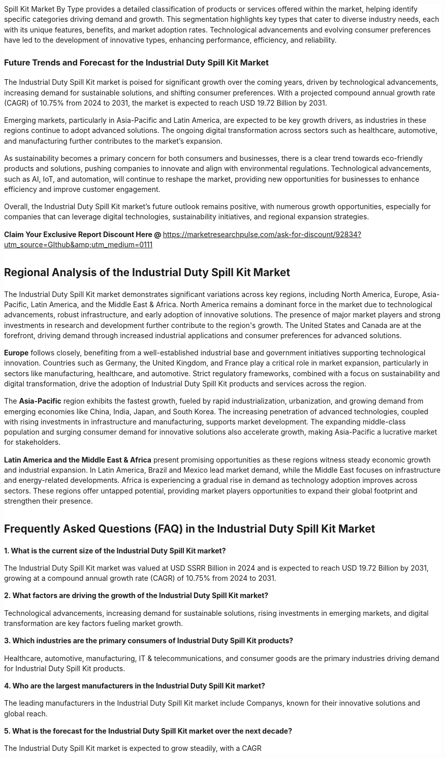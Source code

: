 Spill Kit Market By Type provides a detailed classification of products or services offered within the market, helping identify specific categories driving demand and growth. This segmentation highlights key types that cater to diverse industry needs, each with its unique features, benefits, and market adoption rates. Technological advancements and evolving consumer preferences have led to the development of innovative types, enhancing performance, efficiency, and reliability.</p><h3>Future Trends and Forecast for the Industrial Duty Spill Kit Market</h3><p>The Industrial Duty Spill Kit market is poised for significant growth over the coming years, driven by technological advancements, increasing demand for sustainable solutions, and shifting consumer preferences. With a projected compound annual growth rate (CAGR) of 10.75% from 2024 to 2031, the market is expected to reach USD 19.72 Billion by 2031.</p><p>Emerging markets, particularly in Asia-Pacific and Latin America, are expected to be key growth drivers, as industries in these regions continue to adopt advanced solutions. The ongoing digital transformation across sectors such as healthcare, automotive, and manufacturing further contributes to the market&rsquo;s expansion.</p><p>As sustainability becomes a primary concern for both consumers and businesses, there is a clear trend towards eco-friendly products and solutions, pushing companies to innovate and align with environmental regulations. Technological advancements, such as AI, IoT, and automation, will continue to reshape the market, providing new opportunities for businesses to enhance efficiency and improve customer engagement.</p><p>Overall, the Industrial Duty Spill Kit market&rsquo;s future outlook remains positive, with numerous growth opportunities, especially for companies that can leverage digital technologies, sustainability initiatives, and regional expansion strategies.</p><p><strong>Claim Your Exclusive Report Discount Here @ </strong><a href="https://marketresearchpulse.com/ask-for-discount/92834?utm_source=GIthub&amp;utm_medium=0111">https://marketresearchpulse.com/ask-for-discount/92834?utm_source=GIthub&amp;utm_medium=0111</a></p><h2><strong>Regional Analysis of the Industrial Duty Spill Kit Market</strong></h2><p>The Industrial Duty Spill Kit market demonstrates significant variations across key regions, including North America, Europe, Asia-Pacific, Latin America, and the Middle East &amp; Africa. North America remains a dominant force in the market due to technological advancements, robust infrastructure, and early adoption of innovative solutions. The presence of major market players and strong investments in research and development further contribute to the region's growth. The United States and Canada are at the forefront, driving demand through increased industrial applications and consumer preferences for advanced solutions.</p><p><strong>Europe</strong> follows closely, benefiting from a well-established industrial base and government initiatives supporting technological innovation. Countries such as Germany, the United Kingdom, and France play a critical role in market expansion, particularly in sectors like manufacturing, healthcare, and automotive. Strict regulatory frameworks, combined with a focus on sustainability and digital transformation, drive the adoption of Industrial Duty Spill Kit products and services across the region.</p><p>The <strong>Asia-Pacific</strong> region exhibits the fastest growth, fueled by rapid industrialization, urbanization, and growing demand from emerging economies like China, India, Japan, and South Korea. The increasing penetration of advanced technologies, coupled with rising investments in infrastructure and manufacturing, supports market development. The expanding middle-class population and surging consumer demand for innovative solutions also accelerate growth, making Asia-Pacific a lucrative market for stakeholders.</p><p><strong>Latin America and the Middle East &amp; Africa</strong> present promising opportunities as these regions witness steady economic growth and industrial expansion. In Latin America, Brazil and Mexico lead market demand, while the Middle East focuses on infrastructure and energy-related developments. Africa is experiencing a gradual rise in demand as technology adoption improves across sectors. These regions offer untapped potential, providing market players opportunities to expand their global footprint and strengthen their presence.</p><h2><strong>Frequently Asked Questions (FAQ) in the Industrial Duty Spill Kit Market</strong></h2><p><strong>1. What is the current size of the Industrial Duty Spill Kit market?</strong></p><p>The Industrial Duty Spill Kit market was valued at USD SSRR Billion in 2024 and is expected to reach USD 19.72 Billion by 2031, growing at a compound annual growth rate (CAGR) of 10.75% from 2024 to 2031.</p><p><strong>2. What factors are driving the growth of the Industrial Duty Spill Kit market?</strong></p><p>Technological advancements, increasing demand for sustainable solutions, rising investments in emerging markets, and digital transformation are key factors fueling market growth.</p><p><strong>3. Which industries are the primary consumers of Industrial Duty Spill Kit products?</strong></p><p>Healthcare, automotive, manufacturing, IT &amp; telecommunications, and consumer goods are the primary industries driving demand for Industrial Duty Spill Kit products.</p><p><strong>4. Who are the largest manufacturers in the Industrial Duty Spill Kit market?</strong></p><p>The leading manufacturers in the Industrial Duty Spill Kit market include Companys, known for their innovative solutions and global reach.</p><p><strong>5. What is the forecast for the Industrial Duty Spill Kit market over the next decade?</strong></p><p>The Industrial Duty Spill Kit market is expected to grow steadily, with a CAGR